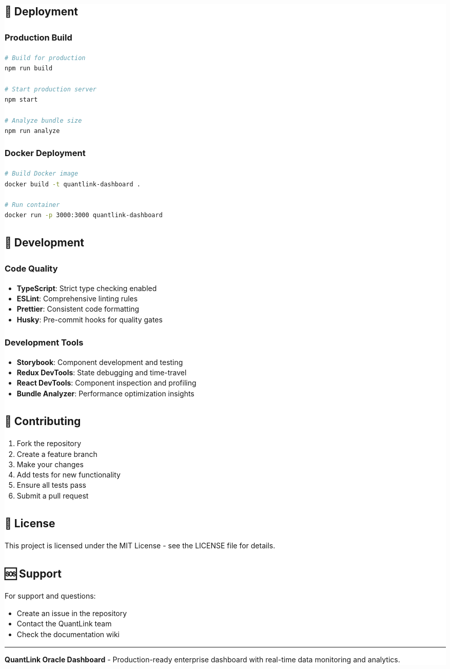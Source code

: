 ## 🚀 Deployment

### Production Build
```bash
# Build for production
npm run build

# Start production server
npm start

# Analyze bundle size
npm run analyze
```

### Docker Deployment
```bash
# Build Docker image
docker build -t quantlink-dashboard .

# Run container
docker run -p 3000:3000 quantlink-dashboard
```

## 📝 Development

### Code Quality
- **TypeScript**: Strict type checking enabled
- **ESLint**: Comprehensive linting rules
- **Prettier**: Consistent code formatting
- **Husky**: Pre-commit hooks for quality gates

### Development Tools
- **Storybook**: Component development and testing
- **Redux DevTools**: State debugging and time-travel
- **React DevTools**: Component inspection and profiling
- **Bundle Analyzer**: Performance optimization insights

## 🤝 Contributing

1. Fork the repository
2. Create a feature branch
3. Make your changes
4. Add tests for new functionality
5. Ensure all tests pass
6. Submit a pull request

## 📄 License

This project is licensed under the MIT License - see the LICENSE file for details.

## 🆘 Support

For support and questions:
- Create an issue in the repository
- Contact the QuantLink team
- Check the documentation wiki

---

**QuantLink Oracle Dashboard** - Production-ready enterprise dashboard with real-time data monitoring and analytics.
